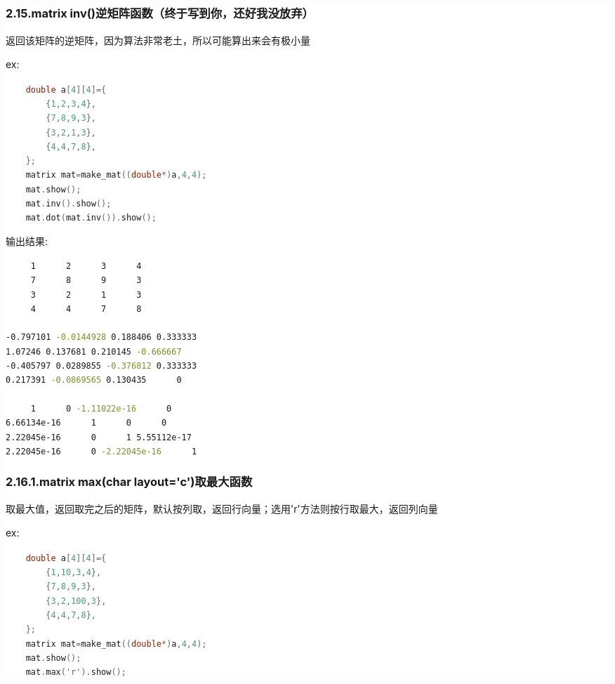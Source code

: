 
### 2.15.matrix inv()逆矩阵函数（终于写到你，还好我没放弃）

返回该矩阵的逆矩阵，因为算法非常老土，所以可能算出来会有极小量

ex:
```C++
    double a[4][4]={
        {1,2,3,4},
        {7,8,9,3},
        {3,2,1,3},
        {4,4,7,8},
    };
    matrix mat=make_mat((double*)a,4,4);
    mat.show();
    mat.inv().show();
    mat.dot(mat.inv()).show();
```

输出结果:
```bash
     1      2      3      4 
     7      8      9      3 
     3      2      1      3 
     4      4      7      8 

-0.797101 -0.0144928 0.188406 0.333333 
1.07246 0.137681 0.210145 -0.666667 
-0.405797 0.0289855 -0.376812 0.333333 
0.217391 -0.0869565 0.130435      0 

     1      0 -1.11022e-16      0 
6.66134e-16      1      0      0 
2.22045e-16      0      1 5.55112e-17 
2.22045e-16      0 -2.22045e-16      1 
```

### 2.16.1.matrix max(char layout='c')取最大函数

取最大值，返回取完之后的矩阵，默认按列取，返回行向量；选用'r'方法则按行取最大，返回列向量

ex:
```C++
    double a[4][4]={
        {1,10,3,4},
        {7,8,9,3},
        {3,2,100,3},
        {4,4,7,8},
    };
    matrix mat=make_mat((double*)a,4,4);
    mat.show();
    mat.max('r').show();
```
